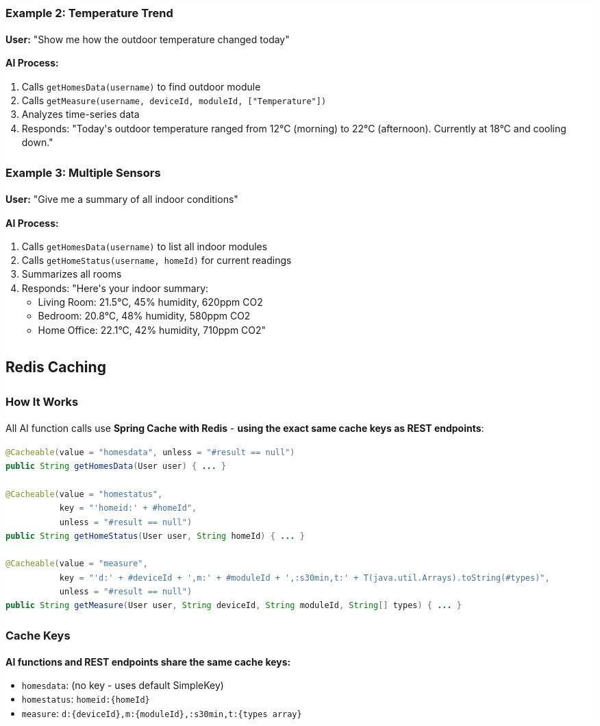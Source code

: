 ### Example 2: Temperature Trend

**User:** "Show me how the outdoor temperature changed today"

**AI Process:**
1. Calls `getHomesData(username)` to find outdoor module
2. Calls `getMeasure(username, deviceId, moduleId, ["Temperature"])`
3. Analyzes time-series data
4. Responds: "Today's outdoor temperature ranged from 12°C (morning) to 22°C (afternoon). Currently at 18°C and cooling down."

### Example 3: Multiple Sensors

**User:** "Give me a summary of all indoor conditions"

**AI Process:**
1. Calls `getHomesData(username)` to list all indoor modules
2. Calls `getHomeStatus(username, homeId)` for current readings
3. Summarizes all rooms
4. Responds: "Here's your indoor summary:
   - Living Room: 21.5°C, 45% humidity, 620ppm CO2
   - Bedroom: 20.8°C, 48% humidity, 580ppm CO2
   - Home Office: 22.1°C, 42% humidity, 710ppm CO2"

## Redis Caching

### How It Works

All AI function calls use **Spring Cache with Redis** - **using the exact same cache keys as REST endpoints**:

```java
@Cacheable(value = "homesdata", unless = "#result == null")
public String getHomesData(User user) { ... }

@Cacheable(value = "homestatus", 
           key = "'homeid:' + #homeId", 
           unless = "#result == null")
public String getHomeStatus(User user, String homeId) { ... }

@Cacheable(value = "measure",
           key = "'d:' + #deviceId + ',m:' + #moduleId + ',:s30min,t:' + T(java.util.Arrays).toString(#types)",
           unless = "#result == null")
public String getMeasure(User user, String deviceId, String moduleId, String[] types) { ... }
```

### Cache Keys

**AI functions and REST endpoints share the same cache keys:**
- `homesdata`: (no key - uses default SimpleKey)
- `homestatus`: `homeid:{homeId}`
- `measure`: `d:{deviceId},m:{moduleId},:s30min,t:{types array}`
